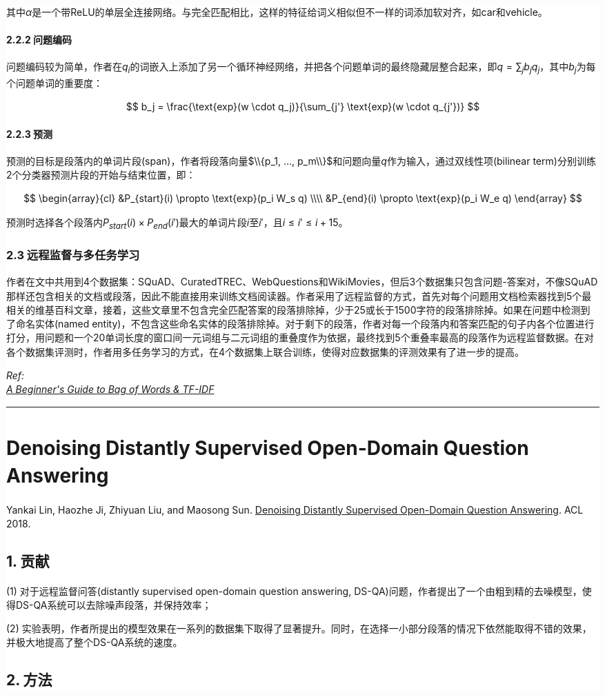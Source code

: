 其中$\alpha$是一个带ReLU的单层全连接网络。与完全匹配相比，这样的特征给词义相似但不一样的词添加软对齐，如car和vehicle。

#### 2.2.2 问题编码  
问题编码较为简单，作者在$q_i$的词嵌入上添加了另一个循环神经网络，并把各个问题单词的最终隐藏层整合起来，即$q = \sum_j b_j q_j$，其中$b_j$为每个问题单词的重要度：

$$
b_j = \frac{\text{exp}(w \cdot q_j)}{\sum_{j'} \text{exp}(w \cdot q_{j'})}
$$

#### 2.2.3 预测  
预测的目标是段落内的单词片段(span)，作者将段落向量$\\{p_1, ..., p_m\\}$和问题向量$q$作为输入，通过双线性项(bilinear term)分别训练2个分类器预测片段的开始与结束位置，即：

$$
\begin{array}{cl}
&P_{start}(i) \propto \text{exp}(p_i W_s q) \\\\
&P_{end}(i) \propto \text{exp}(p_i W_e q)
\end{array}
$$

预测时选择各个段落内$P_{start}(i) \times P_{end}(i')$最大的单词片段$i$至$i'$，且$i \leq i' \leq i + 15$。

### 2.3 远程监督与多任务学习
作者在文中共用到4个数据集：SQuAD、CuratedTREC、WebQuestions和WikiMovies，但后3个数据集只包含问题-答案对，不像SQuAD那样还包含相关的文档或段落，因此不能直接用来训练文档阅读器。作者采用了远程监督的方式，首先对每个问题用文档检索器找到5个最相关的维基百科文章，接着，这些文章里不包含完全匹配答案的段落排除掉，少于25或长于1500字符的段落排除掉。如果在问题中检测到了命名实体(named entity)，不包含这些命名实体的段落排除掉。对于剩下的段落，作者对每一个段落内和答案匹配的句子内各个位置进行打分，用问题和一个20单词长度的窗口间一元词组与二元词组的重叠度作为依据，最终找到5个重叠率最高的段落作为远程监督数据。在对各个数据集评测时，作者用多任务学习的方式，在4个数据集上联合训练，使得对应数据集的评测效果有了进一步的提高。

*Ref:*  
*[A Beginner's Guide to Bag of Words & TF-IDF](https://wiki.pathmind.com/bagofwords-tf-idf)*  


---


# Denoising Distantly Supervised Open-Domain Question Answering
Yankai Lin, Haozhe Ji, Zhiyuan Liu, and Maosong Sun. [Denoising Distantly Supervised Open-Domain Question Answering](https://www.aclweb.org/anthology/P18-1161.pdf). ACL 2018.

## 1. 贡献
(1) 对于远程监督问答(distantly supervised open-domain question answering, DS-QA)问题，作者提出了一个由粗到精的去噪模型，使得DS-QA系统可以去除噪声段落，并保持效率；

(2) 实验表明，作者所提出的模型效果在一系列的数据集下取得了显著提升。同时，在选择一小部分段落的情况下依然能取得不错的效果，并极大地提高了整个DS-QA系统的速度。

## 2. 方法